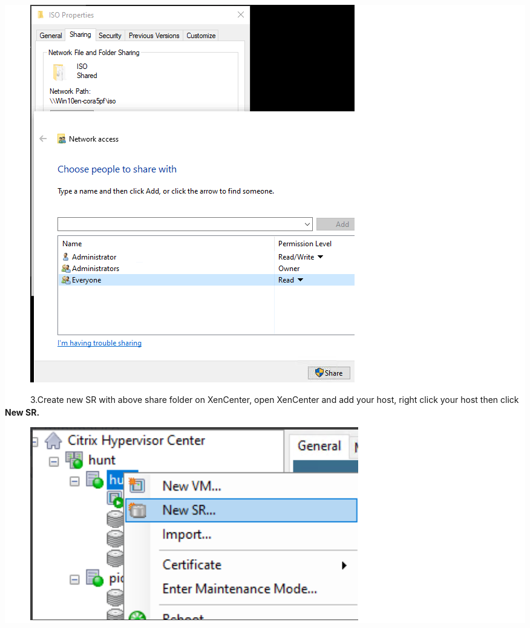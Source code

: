 &emsp;&emsp;&emsp;<img src=ack_img/ack13.png>  

&emsp;&emsp;&emsp;3.Create new SR with above share folder on XenCenter, open XenCenter and add your host, right click your host then click **New SR.**  

&emsp;&emsp;&emsp;<img src=ack_img/ack01.png>  
